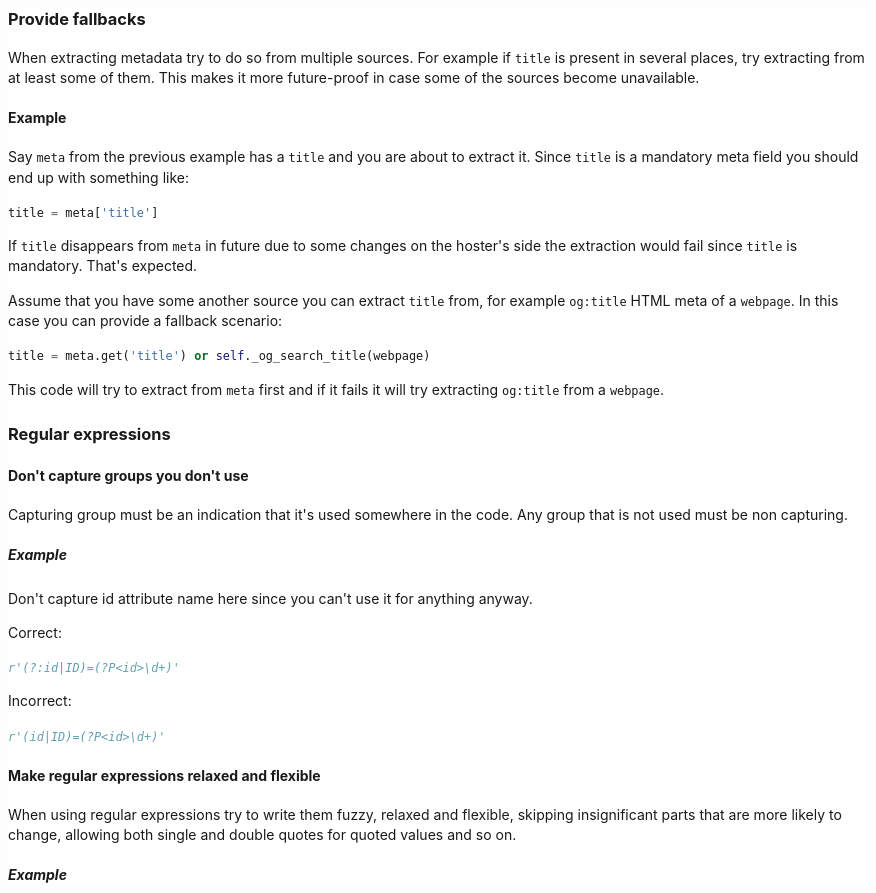 ### Provide fallbacks

When extracting metadata try to do so from multiple sources. For example if `title` is present in several places, try extracting from at least some of them. This makes it more future-proof in case some of the sources become unavailable.

#### Example

Say `meta` from the previous example has a `title` and you are about to extract it. Since `title` is a mandatory meta field you should end up with something like:

```python
title = meta['title']
```

If `title` disappears from `meta` in future due to some changes on the hoster's side the extraction would fail since `title` is mandatory. That's expected.

Assume that you have some another source you can extract `title` from, for example `og:title` HTML meta of a `webpage`. In this case you can provide a fallback scenario:

```python
title = meta.get('title') or self._og_search_title(webpage)
```

This code will try to extract from `meta` first and if it fails it will try extracting `og:title` from a `webpage`.

### Regular expressions

#### Don't capture groups you don't use

Capturing group must be an indication that it's used somewhere in the code. Any group that is not used must be non capturing.

##### Example

Don't capture id attribute name here since you can't use it for anything anyway.

Correct:

```python
r'(?:id|ID)=(?P<id>\d+)'
```

Incorrect:
```python
r'(id|ID)=(?P<id>\d+)'
```


#### Make regular expressions relaxed and flexible

When using regular expressions try to write them fuzzy, relaxed and flexible, skipping insignificant parts that are more likely to change, allowing both single and double quotes for quoted values and so on.
 
##### Example
